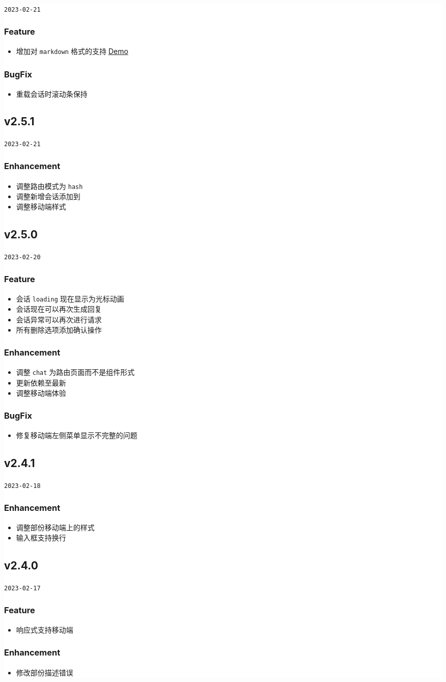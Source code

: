 `2023-02-21`
### Feature
- 增加对 `markdown` 格式的支持 [Demo](https://github.com/libaxuan/AutoChatGptWeb/pull/77)
### BugFix
- 重载会话时滚动条保持

## v2.5.1

`2023-02-21`

### Enhancement
- 调整路由模式为 `hash`
- 调整新增会话添加到
- 调整移动端样式


## v2.5.0

`2023-02-20`

### Feature
- 会话 `loading` 现在显示为光标动画
- 会话现在可以再次生成回复
- 会话异常可以再次进行请求
- 所有删除选项添加确认操作

### Enhancement
- 调整 `chat` 为路由页面而不是组件形式
- 更新依赖至最新
- 调整移动端体验

### BugFix
- 修复移动端左侧菜单显示不完整的问题

## v2.4.1

`2023-02-18`

### Enhancement
- 调整部份移动端上的样式
- 输入框支持换行

## v2.4.0

`2023-02-17`

### Feature
- 响应式支持移动端
### Enhancement
- 修改部份描述错误
